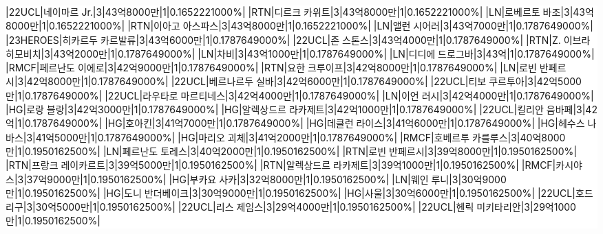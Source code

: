 |22UCL|네이마르 Jr.|3|43억8000만|1|0.1652221000%|
|RTN|디르크 카위트|3|43억8000만|1|0.1652221000%|
|LN|로베르토 바조|3|43억8000만|1|0.1652221000%|
|RTN|이아고 아스파스|3|43억8000만|1|0.1652221000%|
|LN|앨런 시어러|3|43억7000만|1|0.1787649000%|
|23HEROES|히카르두 카르발류|3|43억6000만|1|0.1787649000%|
|22UCL|존 스톤스|3|43억4000만|1|0.1787649000%|
|RTN|Z. 이브라히모비치|3|43억2000만|1|0.1787649000%|
|LN|차비|3|43억1000만|1|0.1787649000%|
|LN|디디에 드로그바|3|43억|1|0.1787649000%|
|RMCF|페르난도 이에로|3|42억9000만|1|0.1787649000%|
|RTN|요한 크루이프|3|42억8000만|1|0.1787649000%|
|LN|로빈 반페르시|3|42억8000만|1|0.1787649000%|
|22UCL|베르나르두 실바|3|42억6000만|1|0.1787649000%|
|22UCL|티보 쿠르투아|3|42억5000만|1|0.1787649000%|
|22UCL|라우타로 마르티네스|3|42억4000만|1|0.1787649000%|
|LN|이언 러시|3|42억4000만|1|0.1787649000%|
|HG|로랑 블랑|3|42억3000만|1|0.1787649000%|
|HG|알렉상드르 라카제트|3|42억1000만|1|0.1787649000%|
|22UCL|킬리안 음바페|3|42억|1|0.1787649000%|
|HG|호아킨|3|41억7000만|1|0.1787649000%|
|HG|데클런 라이스|3|41억6000만|1|0.1787649000%|
|HG|헤수스 나바스|3|41억5000만|1|0.1787649000%|
|HG|마리오 괴체|3|41억2000만|1|0.1787649000%|
|RMCF|호베르투 카를루스|3|40억8000만|1|0.1950162500%|
|LN|페르난도 토레스|3|40억2000만|1|0.1950162500%|
|RTN|로빈 반페르시|3|39억8000만|1|0.1950162500%|
|RTN|프랑크 레이카르트|3|39억5000만|1|0.1950162500%|
|RTN|알렉상드르 라카제트|3|39억1000만|1|0.1950162500%|
|RMCF|카시야스|3|37억9000만|1|0.1950162500%|
|HG|부카요 사카|3|32억8000만|1|0.1950162500%|
|LN|웨인 루니|3|30억9000만|1|0.1950162500%|
|HG|도니 반더베이크|3|30억9000만|1|0.1950162500%|
|HG|사울|3|30억6000만|1|0.1950162500%|
|22UCL|호드리구|3|30억5000만|1|0.1950162500%|
|22UCL|리스 제임스|3|29억4000만|1|0.1950162500%|
|22UCL|헨릭 미키타리안|3|29억1000만|1|0.1950162500%|